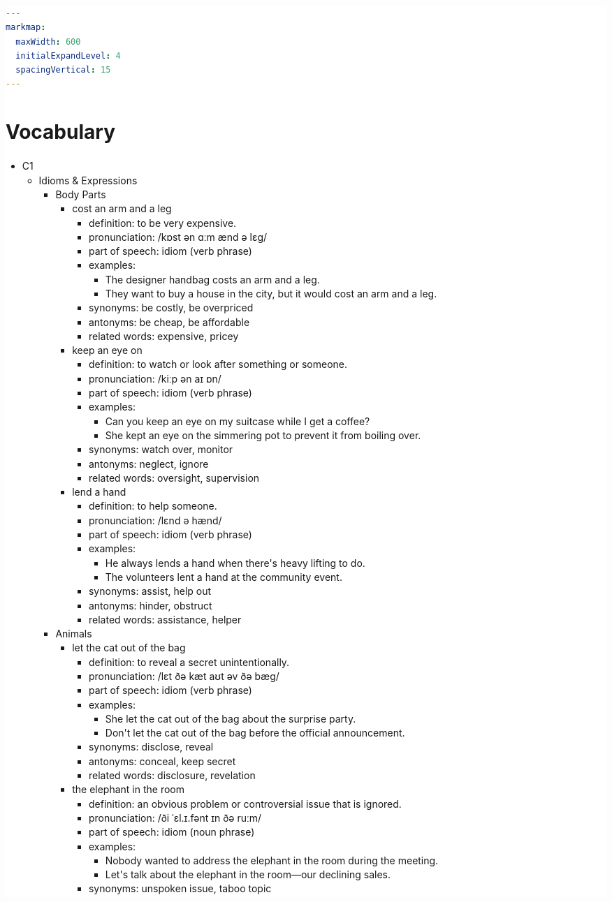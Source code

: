 ```yaml
---
markmap:
  maxWidth: 600
  initialExpandLevel: 4
  spacingVertical: 15
---
```


# Vocabulary

- C1
  - Idioms & Expressions
    - Body Parts
      - cost an arm and a leg
        - definition: to be very expensive.
        - pronunciation: /kɒst ən ɑːm ænd ə lɛɡ/
        - part of speech: idiom (verb phrase)
        - examples:
          - The designer handbag costs an arm and a leg.
          - They want to buy a house in the city, but it would cost an arm and a leg.
        - synonyms: be costly, be overpriced
        - antonyms: be cheap, be affordable
        - related words: expensive, pricey
      - keep an eye on
        - definition: to watch or look after something or someone.
        - pronunciation: /kiːp ən aɪ ɒn/
        - part of speech: idiom (verb phrase)
        - examples:
          - Can you keep an eye on my suitcase while I get a coffee?
          - She kept an eye on the simmering pot to prevent it from boiling over.
        - synonyms: watch over, monitor
        - antonyms: neglect, ignore
        - related words: oversight, supervision
      - lend a hand
        - definition: to help someone.
        - pronunciation: /lɛnd ə hænd/
        - part of speech: idiom (verb phrase)
        - examples:
          - He always lends a hand when there's heavy lifting to do.
          - The volunteers lent a hand at the community event.
        - synonyms: assist, help out
        - antonyms: hinder, obstruct
        - related words: assistance, helper
    - Animals
      - let the cat out of the bag
        - definition: to reveal a secret unintentionally.
        - pronunciation: /lɛt ðə kæt aʊt əv ðə bæɡ/
        - part of speech: idiom (verb phrase)
        - examples:
          - She let the cat out of the bag about the surprise party.
          - Don't let the cat out of the bag before the official announcement.
        - synonyms: disclose, reveal
        - antonyms: conceal, keep secret
        - related words: disclosure, revelation
      - the elephant in the room
        - definition: an obvious problem or controversial issue that is ignored.
        - pronunciation: /ði ˈɛl.ɪ.fənt ɪn ðə ruːm/
        - part of speech: idiom (noun phrase)
        - examples:
          - Nobody wanted to address the elephant in the room during the meeting.
          - Let's talk about the elephant in the room—our declining sales.
        - synonyms: unspoken issue, taboo topic